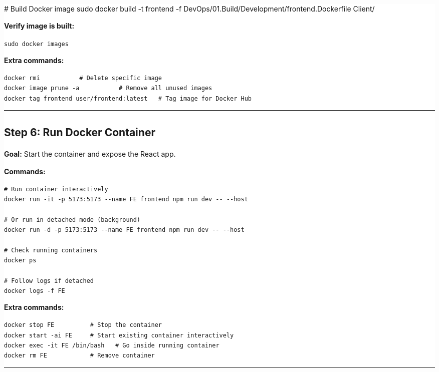 </span><span># Build Docker image</span><span>
sudo docker build -t frontend -f DevOps/01.Build/Development/frontend.Dockerfile Client/
</span></span></code></div></div></pre>

**Verify image is built:**

<pre class="overflow-visible!" data-start="2893" data-end="2923"><div class="contain-inline-size rounded-2xl relative bg-token-sidebar-surface-primary"><div class="sticky top-9"><div class="absolute end-0 bottom-0 flex h-9 items-center pe-2"><div class="bg-token-bg-elevated-secondary text-token-text-secondary flex items-center gap-4 rounded-sm px-2 font-sans text-xs"></div></div></div><div class="overflow-y-auto p-4" dir="ltr"><code class="whitespace-pre! language-bash"><span><span>sudo docker images
</span></span></code></div></div></pre>

**Extra commands:**

<pre class="overflow-visible!" data-start="2945" data-end="3140"><div class="contain-inline-size rounded-2xl relative bg-token-sidebar-surface-primary"><div class="sticky top-9"><div class="absolute end-0 bottom-0 flex h-9 items-center pe-2"><div class="bg-token-bg-elevated-secondary text-token-text-secondary flex items-center gap-4 rounded-sm px-2 font-sans text-xs"></div></div></div><div class="overflow-y-auto p-4" dir="ltr"><code class="whitespace-pre! language-bash"><span><span>docker rmi <image_id>          </span><span># Delete specific image</span><span>
docker image prune -a           </span><span># Remove all unused images</span><span>
docker tag frontend user/frontend:latest   </span><span># Tag image for Docker Hub</span><span>
</span></span></code></div></div></pre>

---

## **Step 6: Run Docker Container**

**Goal:** Start the container and expose the React app.

**Commands:**

<pre class="overflow-visible!" data-start="3257" data-end="3558"><div class="contain-inline-size rounded-2xl relative bg-token-sidebar-surface-primary"><div class="sticky top-9"><div class="absolute end-0 bottom-0 flex h-9 items-center pe-2"><div class="bg-token-bg-elevated-secondary text-token-text-secondary flex items-center gap-4 rounded-sm px-2 font-sans text-xs"></div></div></div><div class="overflow-y-auto p-4" dir="ltr"><code class="whitespace-pre! language-bash"><span><span># Run container interactively</span><span>
docker run -it -p 5173:5173 --name FE frontend npm run dev -- --host

</span><span># Or run in detached mode (background)</span><span>
docker run -d -p 5173:5173 --name FE frontend npm run dev -- --host

</span><span># Check running containers</span><span>
docker ps

</span><span># Follow logs if detached</span><span>
docker logs -f FE
</span></span></code></div></div></pre>

**Extra commands:**

<pre class="overflow-visible!" data-start="3580" data-end="3805"><div class="contain-inline-size rounded-2xl relative bg-token-sidebar-surface-primary"><div class="sticky top-9"><div class="absolute end-0 bottom-0 flex h-9 items-center pe-2"><div class="bg-token-bg-elevated-secondary text-token-text-secondary flex items-center gap-4 rounded-sm px-2 font-sans text-xs"></div></div></div><div class="overflow-y-auto p-4" dir="ltr"><code class="whitespace-pre! language-bash"><span><span>docker stop FE          </span><span># Stop the container</span><span>
docker start -ai FE     </span><span># Start existing container interactively</span><span>
docker </span><span>exec</span><span> -it FE /bin/bash   </span><span># Go inside running container</span><span>
docker </span><span>rm</span><span> FE            </span><span># Remove container</span><span>
</span></span></code></div></div></pre>

---